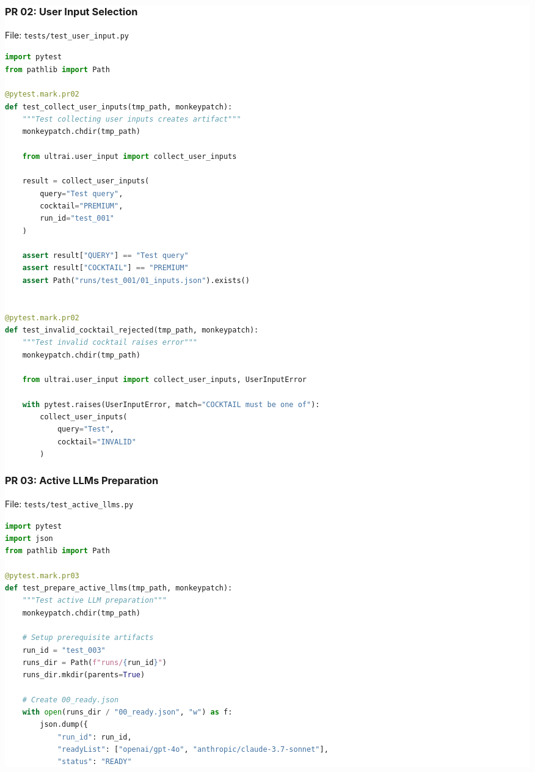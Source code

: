 ### PR 02: User Input Selection

File: `tests/test_user_input.py`

```python
import pytest
from pathlib import Path

@pytest.mark.pr02
def test_collect_user_inputs(tmp_path, monkeypatch):
    """Test collecting user inputs creates artifact"""
    monkeypatch.chdir(tmp_path)

    from ultrai.user_input import collect_user_inputs

    result = collect_user_inputs(
        query="Test query",
        cocktail="PREMIUM",
        run_id="test_001"
    )

    assert result["QUERY"] == "Test query"
    assert result["COCKTAIL"] == "PREMIUM"
    assert Path("runs/test_001/01_inputs.json").exists()


@pytest.mark.pr02
def test_invalid_cocktail_rejected(tmp_path, monkeypatch):
    """Test invalid cocktail raises error"""
    monkeypatch.chdir(tmp_path)

    from ultrai.user_input import collect_user_inputs, UserInputError

    with pytest.raises(UserInputError, match="COCKTAIL must be one of"):
        collect_user_inputs(
            query="Test",
            cocktail="INVALID"
        )
```

### PR 03: Active LLMs Preparation

File: `tests/test_active_llms.py`

```python
import pytest
import json
from pathlib import Path

@pytest.mark.pr03
def test_prepare_active_llms(tmp_path, monkeypatch):
    """Test active LLM preparation"""
    monkeypatch.chdir(tmp_path)

    # Setup prerequisite artifacts
    run_id = "test_003"
    runs_dir = Path(f"runs/{run_id}")
    runs_dir.mkdir(parents=True)

    # Create 00_ready.json
    with open(runs_dir / "00_ready.json", "w") as f:
        json.dump({
            "run_id": run_id,
            "readyList": ["openai/gpt-4o", "anthropic/claude-3.7-sonnet"],
            "status": "READY"
```